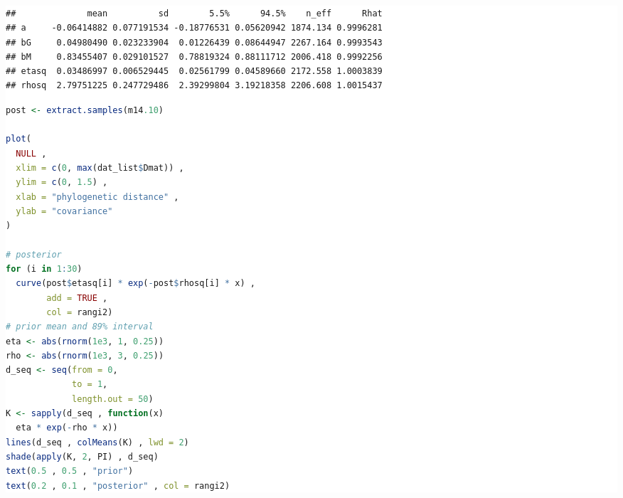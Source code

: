     ##              mean          sd        5.5%      94.5%    n_eff      Rhat
    ## a     -0.06414882 0.077191534 -0.18776531 0.05620942 1874.134 0.9996281
    ## bG     0.04980490 0.023233904  0.01226439 0.08644947 2267.164 0.9993543
    ## bM     0.83455407 0.029101527  0.78819324 0.88111712 2006.418 0.9992256
    ## etasq  0.03486997 0.006529445  0.02561799 0.04589660 2172.558 1.0003839
    ## rhosq  2.79751225 0.247729486  2.39299804 3.19218358 2206.608 1.0015437

``` r
post <- extract.samples(m14.10)

plot(
  NULL ,
  xlim = c(0, max(dat_list$Dmat)) ,
  ylim = c(0, 1.5) ,
  xlab = "phylogenetic distance" ,
  ylab = "covariance"
)

# posterior
for (i in 1:30)
  curve(post$etasq[i] * exp(-post$rhosq[i] * x) ,
        add = TRUE ,
        col = rangi2)
# prior mean and 89% interval
eta <- abs(rnorm(1e3, 1, 0.25))
rho <- abs(rnorm(1e3, 3, 0.25))
d_seq <- seq(from = 0,
             to = 1,
             length.out = 50)
K <- sapply(d_seq , function(x)
  eta * exp(-rho * x))
lines(d_seq , colMeans(K) , lwd = 2)
shade(apply(K, 2, PI) , d_seq)
text(0.5 , 0.5 , "prior")
text(0.2 , 0.1 , "posterior" , col = rangi2)
```

